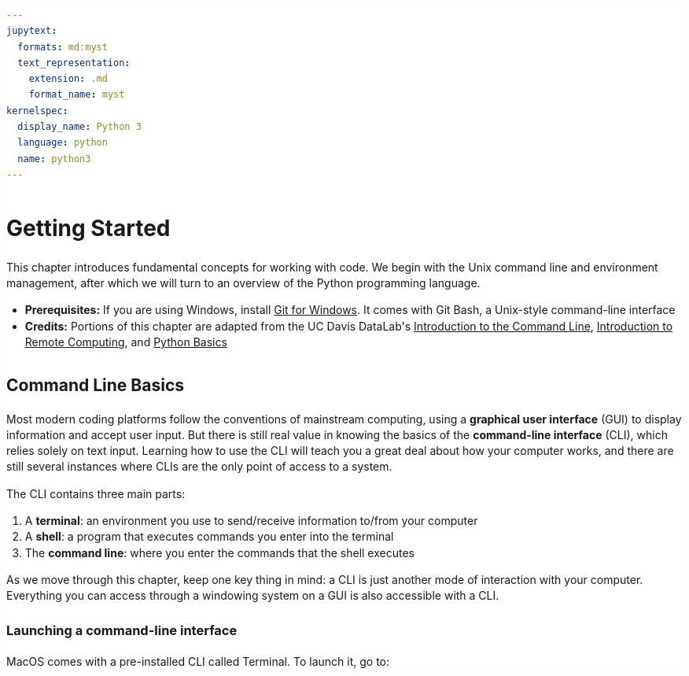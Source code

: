 ```yaml
---
jupytext:
  formats: md:myst
  text_representation:
    extension: .md
    format_name: myst
kernelspec:
  display_name: Python 3
  language: python
  name: python3
---
```


Getting Started
===============

This chapter introduces fundamental concepts for working with code. We begin
with the Unix command line and environment management, after which we will turn
to an overview of the Python programming language.

+ **Prerequisites:** If you are using Windows, install [Git
  for Windows][git]. It comes with Git Bash, a Unix-style command-line
  interface
+ **Credits:** Portions of this chapter are adapted from the UC Davis DataLab's
  [Introduction to the Command Line][cmd], [Introduction to Remote
  Computing][remote], and [Python Basics][python]

[git]: https://git-scm.com/downloads
[cmd]: https://ucdavisdatalab.github.io/workshop_introduction_to_the_command_line
[remote]: https://ucdavisdatalab.github.io/workshop_intro_to_remote_computing
[python]: https://ucdavisdatalab.github.io/workshop_python_basics


## Command Line Basics

Most modern coding platforms follow the conventions of mainstream computing,
using a **graphical user interface** (GUI) to display information and accept
user input. But there is still real value in knowing the basics of the
**command-line interface** (CLI), which relies solely on text input. Learning
how to use the CLI will teach you a great deal about how your computer works,
and there are still several instances where CLIs are the only point of access
to a system.

The CLI contains three main parts:

1. A **terminal**: an environment you use to send/receive information to/from
   your computer
2. A **shell**: a program that executes commands you enter into the terminal
3. The **command line**: where you enter the commands that the shell executes

As we move through this chapter, keep one key thing in mind: a CLI is just
another mode of interaction with your computer. Everything you can access
through a windowing system on a GUI is also accessible with a CLI.


### Launching a command-line interface

MacOS comes with a pre-installed CLI called Terminal. To launch it, go to:


[sheet]: https://geog-464.github.io/unix_cheatsheet.html
[micro]: https://mamba.readthedocs.io/en/latest/user_guide/micromamba.html
[mamba]: https://mamba.readthedocs.io/en/latest/user_guide/mamba.html
[conda]: https://docs.conda.io/en/latest/
[rg]: https://github.com/BurntSushi/ripgrep
[jl]: https://jupyter.org/
[md]: https://jupyter-notebook.readthedocs.io/en/stable/examples/Notebook/Working%20With%20Markdown%20Cells.html
[pydoc]: https://docs.python.org/3/
[stack]: https://stackoverflow.com/